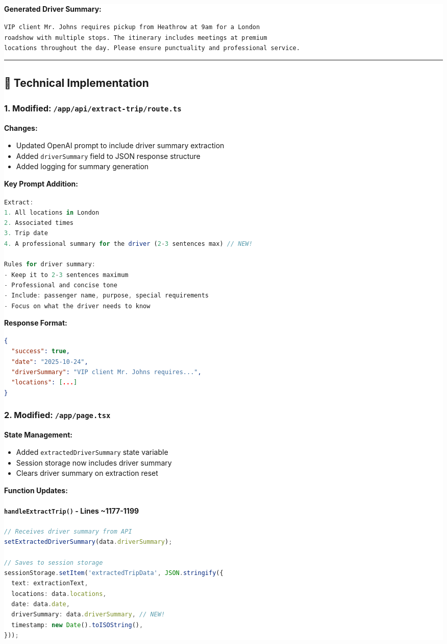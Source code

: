 **Generated Driver Summary:**
```
VIP client Mr. Johns requires pickup from Heathrow at 9am for a London 
roadshow with multiple stops. The itinerary includes meetings at premium 
locations throughout the day. Please ensure punctuality and professional service.
```

---

## 🔧 Technical Implementation

### **1. Modified: `/app/api/extract-trip/route.ts`**

**Changes:**
- Updated OpenAI prompt to include driver summary extraction
- Added `driverSummary` field to JSON response structure
- Added logging for summary generation

**Key Prompt Addition:**
```typescript
Extract:
1. All locations in London
2. Associated times
3. Trip date
4. A professional summary for the driver (2-3 sentences max) // NEW!

Rules for driver summary:
- Keep it to 2-3 sentences maximum
- Professional and concise tone
- Include: passenger name, purpose, special requirements
- Focus on what the driver needs to know
```

**Response Format:**
```json
{
  "success": true,
  "date": "2025-10-24",
  "driverSummary": "VIP client Mr. Johns requires...",
  "locations": [...]
}
```

### **2. Modified: `/app/page.tsx`**

**State Management:**
- Added `extractedDriverSummary` state variable
- Session storage now includes driver summary
- Clears driver summary on extraction reset

**Function Updates:**

#### `handleExtractTrip()` - Lines ~1177-1199
```typescript
// Receives driver summary from API
setExtractedDriverSummary(data.driverSummary);

// Saves to session storage
sessionStorage.setItem('extractedTripData', JSON.stringify({
  text: extractionText,
  locations: data.locations,
  date: data.date,
  driverSummary: data.driverSummary, // NEW!
  timestamp: new Date().toISOString(),
}));
```
